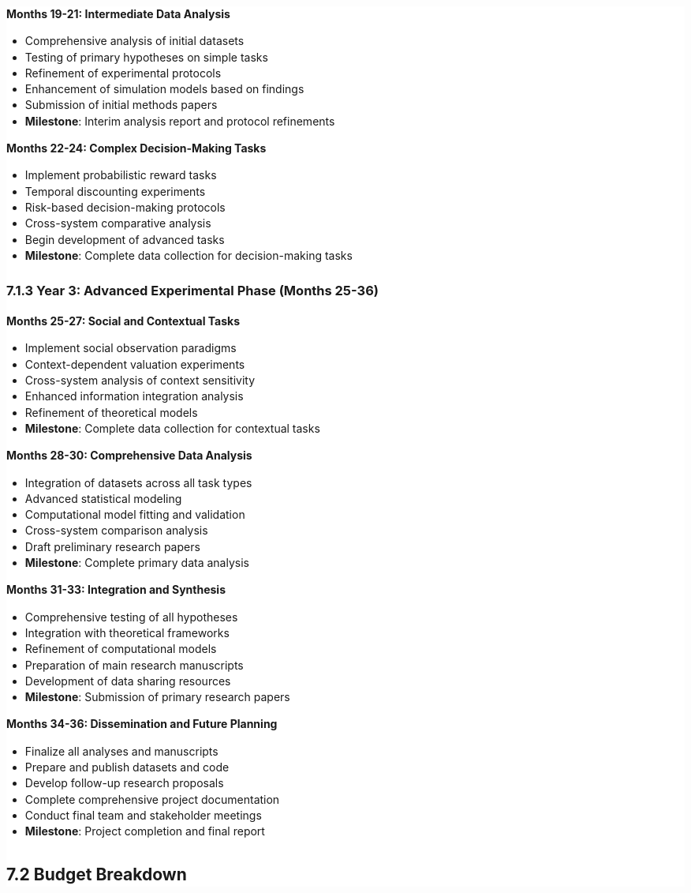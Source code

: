 **Months 19-21: Intermediate Data Analysis**
- Comprehensive analysis of initial datasets
- Testing of primary hypotheses on simple tasks
- Refinement of experimental protocols
- Enhancement of simulation models based on findings
- Submission of initial methods papers
- **Milestone**: Interim analysis report and protocol refinements

**Months 22-24: Complex Decision-Making Tasks**
- Implement probabilistic reward tasks
- Temporal discounting experiments
- Risk-based decision-making protocols
- Cross-system comparative analysis
- Begin development of advanced tasks
- **Milestone**: Complete data collection for decision-making tasks

### 7.1.3 Year 3: Advanced Experimental Phase (Months 25-36)

**Months 25-27: Social and Contextual Tasks**
- Implement social observation paradigms
- Context-dependent valuation experiments
- Cross-system analysis of context sensitivity
- Enhanced information integration analysis
- Refinement of theoretical models
- **Milestone**: Complete data collection for contextual tasks

**Months 28-30: Comprehensive Data Analysis**
- Integration of datasets across all task types
- Advanced statistical modeling
- Computational model fitting and validation
- Cross-system comparison analysis
- Draft preliminary research papers
- **Milestone**: Complete primary data analysis

**Months 31-33: Integration and Synthesis**
- Comprehensive testing of all hypotheses
- Integration with theoretical frameworks
- Refinement of computational models
- Preparation of main research manuscripts
- Development of data sharing resources
- **Milestone**: Submission of primary research papers

**Months 34-36: Dissemination and Future Planning**
- Finalize all analyses and manuscripts
- Prepare and publish datasets and code
- Develop follow-up research proposals
- Complete comprehensive project documentation
- Conduct final team and stakeholder meetings
- **Milestone**: Project completion and final report

## 7.2 Budget Breakdown
